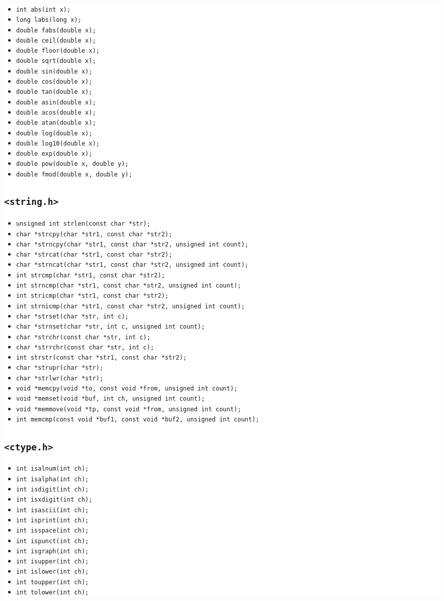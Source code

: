 + `int abs(int x);`
+ `long labs(long x);`
+ `double fabs(double x);`
+ `double ceil(double x);`
+ `double floor(double x);`
+ `double sqrt(double x);` 
+ `double sin(double x);`
+ `double cos(double x);`
+ `double tan(double x);`
+ `double asin(double x);`
+ `double acos(double x);`
+ `double atan(double x);`
+ `double log(double x);`
+ `double log10(double x);`
+ `double exp(double x);`
+ `double pow(double x, double y);`
+ `double fmod(double x, double y);`

## `<string.h>`

+ `unsigned int strlen(const char *str);`
+ `char *strcpy(char *str1, const char *str2);`
+ `char *strncpy(char *str1, const char *str2, unsigned int count);`
+ `char *strcat(char *str1, const char *str2);`
+ `char *strncat(char *str1, const char *str2, unsigned int count);`
+ `int strcmp(char *str1, const char *str2);`
+ `int strncmp(char *str1, const char *str2, unsigned int count);`
+ `int stricmp(char *str1, const char *str2);`
+ `int strnicmp(char *str1, const char *str2, unsigned int count);`
+ `char *strset(char *str, int c);`
+ `char *strnset(char *str, int c, unsigned int count);`
+ `char *strchr(const char *str, int c);`
+ `char *strrchr(const char *str, int c);`
+ `int strstr(const char *str1, const char *str2);`
+ `char *strupr(char *str);`
+ `char *strlwr(char *str);`
+ `void *memcpy(void *to, const void *from, unsigned int count);`
+ `void *memset(void *buf, int ch, unsigned int count);`
+ `void *memmove(void *tp, const void *from, unsigned int count);`
+ `int memcmp(const void *buf1, const void *buf2, unsigned int count);`

## `<ctype.h>`

+ `int isalnum(int ch);`
+ `int isalpha(int ch);`
+ `int isdigit(int ch);`
+ `int isxdigit(int ch);`
+ `int isascii(int ch);`
+ `int isprint(int ch);`
+ `int isspace(int ch);`
+ `int ispunct(int ch);`
+ `int isgraph(int ch);`
+ `int isupper(int ch);`
+ `int islower(int ch);`
+ `int toupper(int ch);`
+ `int tolower(int ch);`
